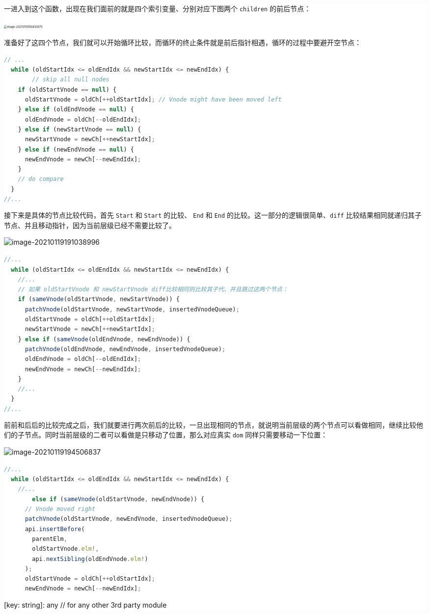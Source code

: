 一进入到这个函数，出现在我们面前的就是四个索引变量、分别对应下图两个 `children` 的前后节点：

<img src="assets/image-20210119190450075.png" alt="image-20210119190450075" style="zoom:40%;" />

准备好了这四个节点，我们就可以开始循环比较，而循环的终止条件就是前后指针相遇，循环的过程中要避开空节点：

```js
// ...
  while (oldStartIdx <= oldEndIdx && newStartIdx <= newEndIdx) {
 		// skip all null nodes
    if (oldStartVnode == null) {
      oldStartVnode = oldCh[++oldStartIdx]; // Vnode might have been moved left
    } else if (oldEndVnode == null) {
      oldEndVnode = oldCh[--oldEndIdx];
    } else if (newStartVnode == null) {
      newStartVnode = newCh[++newStartIdx];
    } else if (newEndVnode == null) {
      newEndVnode = newCh[--newEndIdx];
    }
    // do compare
  }
//...
```

接下来是具体的节点比较代码，首先 `Start` 和 `Start` 的比较、 `End` 和 `End` 的比较。这一部分的逻辑很简单、`diff` 比较结果相同就递归其子节点、并且移动指针，因为当前层级已经不需要比较了。

![image-20210119191038996](assets/image-20210119191038996.png)

```js
//...
  while (oldStartIdx <= oldEndIdx && newStartIdx <= newEndIdx) {
    //...    
    // 如果 oldStartVnode 和 newStartVnode diff比较相同则比较其子代、并且跳过这两个节点：
    if (sameVnode(oldStartVnode, newStartVnode)) {
      patchVnode(oldStartVnode, newStartVnode, insertedVnodeQueue);
      oldStartVnode = oldCh[++oldStartIdx];
      newStartVnode = newCh[++newStartIdx];
    } else if (sameVnode(oldEndVnode, newEndVnode)) {
      patchVnode(oldEndVnode, newEndVnode, insertedVnodeQueue);
      oldEndVnode = oldCh[--oldEndIdx];
      newEndVnode = newCh[--newEndIdx];
    }
    //...
  }
//...
```

前前和后后的比较完成之后，我们就要进行两次前后的比较，一旦出现相同的节点，就说明当前层级的两个节点可以看做相同，继续比较他们的子节点。同时当前层级的二者可以看做是只移动了位置，那么对应真实 `dom` 同样只需要移动一下位置：

![image-20210119194506837](assets/image-20210119194506837.png)

```js
//...
  while (oldStartIdx <= oldEndIdx && newStartIdx <= newEndIdx) {
    //...    
		else if (sameVnode(oldStartVnode, newEndVnode)) {
      // Vnode moved right
      patchVnode(oldStartVnode, newEndVnode, insertedVnodeQueue);
      api.insertBefore(
        parentElm,
        oldStartVnode.elm!,
        api.nextSibling(oldEndVnode.elm!)
      );
      oldStartVnode = oldCh[++oldStartIdx];
      newEndVnode = newCh[--newEndIdx];
```

  [key: string]: any // for any other 3rd party module